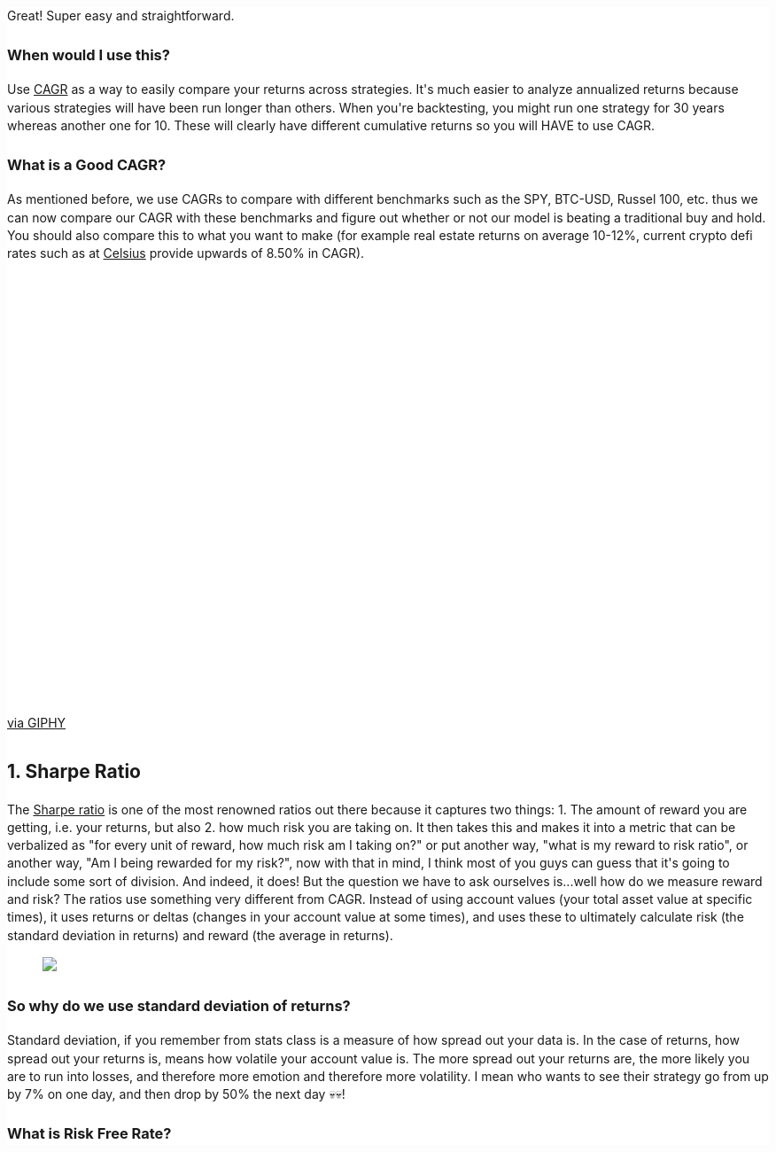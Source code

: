 Great! Super easy and straightforward.

### When would I use this?

Use [CAGR](https://docs.blankly.finance/metrics/metrics#cagrstart_value-end_value-years) as a way to easily compare your returns across strategies. It's much easier to analyze annualized returns because various strategies will have been run longer than others. When you're backtesting, you might run one strategy for 30 years whereas another one for 10. These will clearly have different cumulative returns so you will HAVE to use CAGR.

### What is a Good CAGR?

As mentioned before, we use CAGRs to compare with different benchmarks such as the SPY, BTC-USD, Russel 100, etc. thus we can now compare our CAGR with these benchmarks and figure out whether or not our model is beating a traditional buy and hold. You should also compare this to what you want to make (for example real estate returns on average 10-12%, current crypto defi rates such as at [Celsius](https://celsius.network/) provide upwards of 8.50% in CAGR).

<div style="width:100%;height:0;padding-bottom:56%;position:relative;"><iframe src="https://giphy.com/embed/14SAx6S02Io1ThOlOY" width="100%" height="100%" style="position:absolute" frameBorder="0" class="giphy-embed" allowFullScreen></iframe></div><p><a href="https://giphy.com/gifs/mostexpensivest-viceland-most-expensivest-14SAx6S02Io1ThOlOY">via GIPHY</a></p>


## 1. Sharpe Ratio 

The [Sharpe ratio](https://www.investopedia.com/terms/s/sharperatio.asp) is one of the most renowned ratios out there because it captures two things: 1. The amount of reward you are getting, i.e. your returns, but also 2. how much risk you are taking on. It then takes this and makes it into a metric that can be verbalized as "for every unit of reward, how much risk am I taking on?" or put another way, "what is my reward to risk ratio", or another way, "Am I being rewarded for my risk?", now with that in mind, I think most of you guys can guess that it's going to include some sort of division. And indeed, it does! But the question we have to ask ourselves is...well how do we measure reward and risk? The ratios use something very different from CAGR. Instead of using account values (your total asset value at specific times), it uses returns or deltas (changes in your account value at some times), and uses these to ultimately calculate risk (the standard deviation in returns) and reward (the average in returns).

<figure>
  <img src="https://firebasestorage.googleapis.com/v0/b/blankly-6ada5.appspot.com/o/blog%2Fimages%2FScreen%20Shot%202022-01-07%20at%205.30.58%20PM.png?alt=media&token=9fbb260c-2340-431a-a66c-1029b3c032f3">
</figure>

### So why do we use standard deviation of returns?

Standard deviation, if you remember from stats class is a measure of how spread out your data is. In the case of returns, how spread out your returns is, means how volatile your account value is. The more spread out your returns are, the more likely you are to run into losses, and therefore more emotion and therefore more volatility. I mean who wants to see their strategy go from up by 7% on one day, and then drop by 50% the next day 💀💀!

### What is Risk Free Rate?
